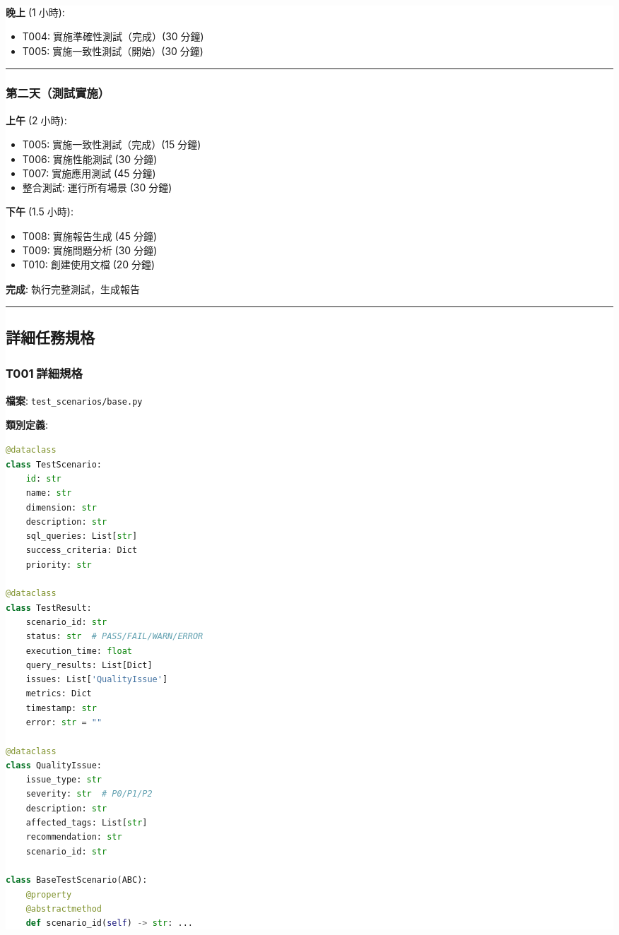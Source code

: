 **晚上** (1 小時):
- T004: 實施準確性測試（完成）(30 分鐘)
- T005: 實施一致性測試（開始）(30 分鐘)

---

### 第二天（測試實施）

**上午** (2 小時):
- T005: 實施一致性測試（完成）(15 分鐘)
- T006: 實施性能測試 (30 分鐘)
- T007: 實施應用測試 (45 分鐘)
- 整合測試: 運行所有場景 (30 分鐘)

**下午** (1.5 小時):
- T008: 實施報告生成 (45 分鐘)
- T009: 實施問題分析 (30 分鐘)
- T010: 創建使用文檔 (20 分鐘)

**完成**: 執行完整測試，生成報告

---

## 詳細任務規格

### T001 詳細規格

**檔案**: `test_scenarios/base.py`

**類別定義**:

```python
@dataclass
class TestScenario:
    id: str
    name: str
    dimension: str
    description: str
    sql_queries: List[str]
    success_criteria: Dict
    priority: str

@dataclass
class TestResult:
    scenario_id: str
    status: str  # PASS/FAIL/WARN/ERROR
    execution_time: float
    query_results: List[Dict]
    issues: List['QualityIssue']
    metrics: Dict
    timestamp: str
    error: str = ""

@dataclass
class QualityIssue:
    issue_type: str
    severity: str  # P0/P1/P2
    description: str
    affected_tags: List[str]
    recommendation: str
    scenario_id: str

class BaseTestScenario(ABC):
    @property
    @abstractmethod
    def scenario_id(self) -> str: ...
```